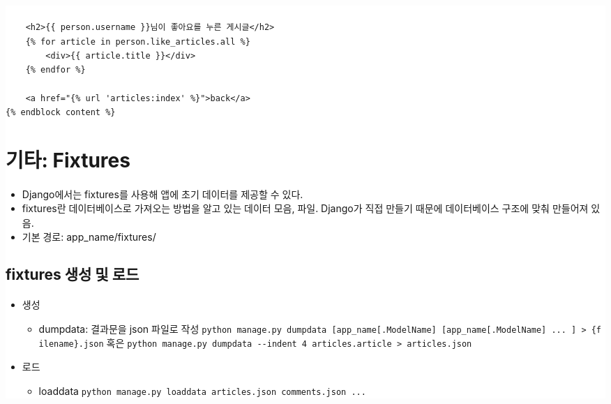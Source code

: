 ```

    <h2>{{ person.username }}님이 좋아요를 누른 게시글</h2>
    {% for article in person.like_articles.all %}
        <div>{{ article.title }}</div>
    {% endfor %}
    
    <a href="{% url 'articles:index' %}">back</a>
{% endblock content %}
```


# 기타: Fixtures
- Django에서는 fixtures를 사용해 앱에 초기 데이터를 제공할 수 있다.
- fixtures란 데이터베이스로 가져오는 방법을 알고 있는 데이터 모음, 파일. Django가 직접 만들기 때문에 데이터베이스 구조에 맞춰 만들어져 있음.
- 기본 경로: app_name/fixtures/

## fixtures 생성 및 로드
- 생성
  - dumpdata: 결과문을 json 파일로 작성
    `python manage.py dumpdata [app_name[.ModelName] [app_name[.ModelName] ... ] > {filename}.json`
    혹은
    `python manage.py dumpdata --indent 4 articles.article > articles.json`


- 로드
  - loaddata
    `python manage.py loaddata articles.json comments.json ...`
